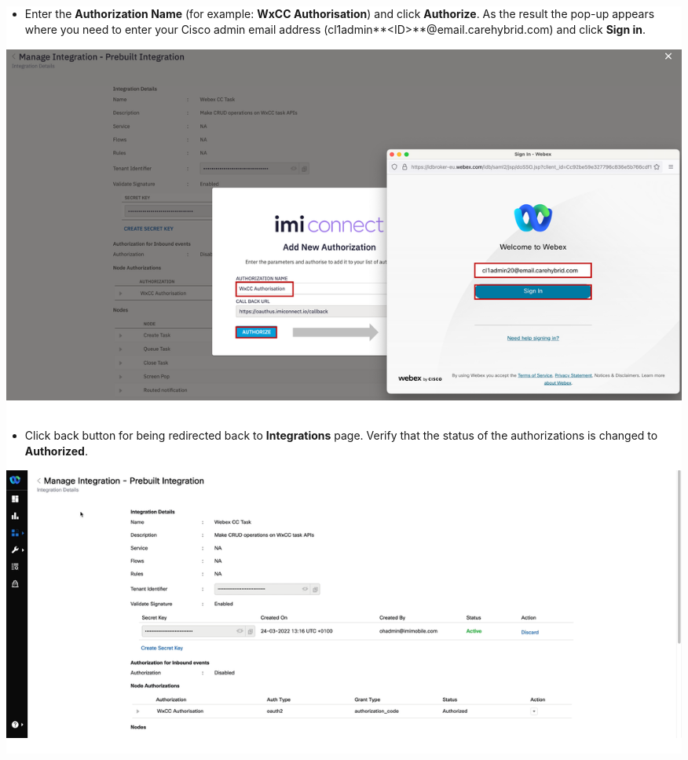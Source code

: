 - Enter the **Authorization Name** (for example: **WxCC Authorisation**) and click **Authorize**. As the result the pop-up appears where you need to enter your Cisco admin email address (cl1admin**\<ID\>**@email.carehybrid.com) and click **Sign in**.

<img align="middle" src="images/Lab1_WebexCCAuth2.png" width="1000" />
<br/>
<br/>

- Click back button for being redirected back to **Integrations** page. Verify that the status of the authorizations is changed to **Authorized**.
<img align="middle" src="images/Lab1_authorized2.gif" width="1000" />
<br/>
<br/>
